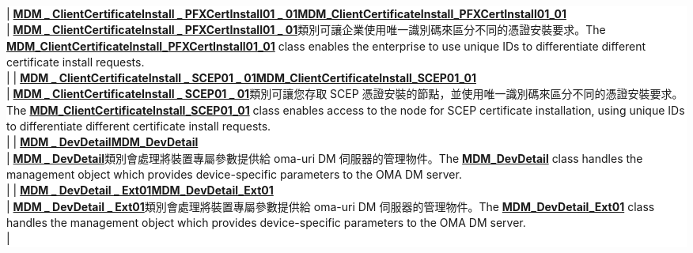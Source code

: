 | [<span data-ttu-id="47719-140">**MDM \_ ClientCertificateInstall \_ PFXCertInstall01 \_ 01**</span><span class="sxs-lookup"><span data-stu-id="47719-140">**MDM\_ClientCertificateInstall\_PFXCertInstall01\_01**</span></span>](mdm-clientcertificateinstall-pfxcertinstall01-01.md)<br/>                             | <span data-ttu-id="47719-141">[**MDM \_ ClientCertificateInstall \_ PFXCertInstall01 \_ 01**](mdm-clientcertificateinstall-pfxcertinstall01-01.md)類別可讓企業使用唯一識別碼來區分不同的憑證安裝要求。</span><span class="sxs-lookup"><span data-stu-id="47719-141">The [**MDM\_ClientCertificateInstall\_PFXCertInstall01\_01**](mdm-clientcertificateinstall-pfxcertinstall01-01.md) class enables the enterprise to use unique IDs to differentiate different certificate install requests.</span></span><br/>                                                                                                                                                                                                                                                                                                                                                                                                                                                                                                    |
| [<span data-ttu-id="47719-142">**MDM \_ ClientCertificateInstall \_ SCEP01 \_ 01**</span><span class="sxs-lookup"><span data-stu-id="47719-142">**MDM\_ClientCertificateInstall\_SCEP01\_01**</span></span>](mdm-clientcertificateinstall-scep01-01.md)<br/>                                                 | <span data-ttu-id="47719-143">[**MDM \_ ClientCertificateInstall \_ SCEP01 \_ 01**](mdm-clientcertificateinstall-scep01-01.md)類別可讓您存取 SCEP 憑證安裝的節點，並使用唯一識別碼來區分不同的憑證安裝要求。</span><span class="sxs-lookup"><span data-stu-id="47719-143">The [**MDM\_ClientCertificateInstall\_SCEP01\_01**](mdm-clientcertificateinstall-scep01-01.md) class enables access to the node for SCEP certificate installation, using unique IDs to differentiate different certificate install requests.</span></span><br/>                                                                                                                                                                                                                                                                                                                                                                                                                                                                                  |
| [<span data-ttu-id="47719-144">**MDM \_ DevDetail**</span><span class="sxs-lookup"><span data-stu-id="47719-144">**MDM\_DevDetail**</span></span>](mdm-devdetail.md)<br/>                                                                                                     | <span data-ttu-id="47719-145">[**MDM \_ DevDetail**](mdm-devdetail.md)類別會處理將裝置專屬參數提供給 oma-uri DM 伺服器的管理物件。</span><span class="sxs-lookup"><span data-stu-id="47719-145">The [**MDM\_DevDetail**](mdm-devdetail.md) class handles the management object which provides device-specific parameters to the OMA DM server.</span></span> <br/>                                                                                                                                                                                                                                                                                                                                                                                                                                                                                                                                                                               |
| [<span data-ttu-id="47719-146">**MDM \_ DevDetail \_ Ext01**</span><span class="sxs-lookup"><span data-stu-id="47719-146">**MDM\_DevDetail\_Ext01**</span></span>](mdm-devdetail-ext01.md)<br/>                                                                                        | <span data-ttu-id="47719-147">[**MDM \_ DevDetail \_ Ext01**](mdm-devdetail-ext01.md)類別會處理將裝置專屬參數提供給 oma-uri DM 伺服器的管理物件。</span><span class="sxs-lookup"><span data-stu-id="47719-147">The [**MDM\_DevDetail\_Ext01**](mdm-devdetail-ext01.md) class handles the management object which provides device-specific parameters to the OMA DM server.</span></span> <br/>                                                                                                                                                                                                                                                                                                                                                                                                                                                                                                                                                                  |